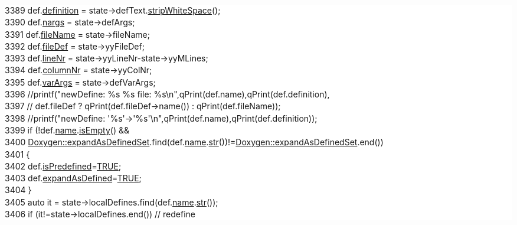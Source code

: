 <div class="doxyCodeLine"><span class="doxyLineNumber">3389</span><span class="doxyLineContent"><span class="doxyHighlight">  def.<a href="/web-doxygen/docs/api/classes/define/#ac76e113d9f4c5b64553022777f686093">definition</a> = state-&gt;defText.<a href="/web-doxygen/docs/api/classes/qcstring/#a66269a694d9e6961bfd145bb4ca72f42">stripWhiteSpace</a>();</span></span></div>
<div class="doxyCodeLine"><span class="doxyLineNumber">3390</span><span class="doxyLineContent"><span class="doxyHighlight">  def.<a href="/web-doxygen/docs/api/classes/define/#ad3306a44c59125a65fbf9559abe97930">nargs</a>      = state-&gt;defArgs;</span></span></div>
<div class="doxyCodeLine"><span class="doxyLineNumber">3391</span><span class="doxyLineContent"><span class="doxyHighlight">  def.<a href="/web-doxygen/docs/api/classes/define/#a2403c7fc667a4a5fd74c8a78560030cc">fileName</a>   = state-&gt;fileName;</span></span></div>
<div class="doxyCodeLine"><span class="doxyLineNumber">3392</span><span class="doxyLineContent"><span class="doxyHighlight">  def.<a href="/web-doxygen/docs/api/classes/define/#a3f350ee951cde6b1955612af5be6a6d5">fileDef</a>    = state-&gt;yyFileDef;</span></span></div>
<div class="doxyCodeLine"><span class="doxyLineNumber">3393</span><span class="doxyLineContent"><span class="doxyHighlight">  def.<a href="/web-doxygen/docs/api/classes/define/#a16325de589f92470990e80e0d3cb403f">lineNr</a>     = state-&gt;yyLineNr-state-&gt;yyMLines;</span></span></div>
<div class="doxyCodeLine"><span class="doxyLineNumber">3394</span><span class="doxyLineContent"><span class="doxyHighlight">  def.<a href="/web-doxygen/docs/api/classes/define/#aa3baaeb7d662ad6190da946f3a65a773">columnNr</a>   = state-&gt;yyColNr;</span></span></div>
<div class="doxyCodeLine"><span class="doxyLineNumber">3395</span><span class="doxyLineContent"><span class="doxyHighlight">  def.<a href="/web-doxygen/docs/api/classes/define/#a1802523098fdd274fd15cd0494ad26d1">varArgs</a>    = state-&gt;defVarArgs;</span></span></div>
<div class="doxyCodeLine"><span class="doxyLineNumber">3396</span><span class="doxyLineContent"><span class="doxyHighlight">  </span><span class="doxyHighlightComment">//printf("newDefine: %s %s file: %s\n",qPrint(def.name),qPrint(def.definition),</span></span></div>
<div class="doxyCodeLine"><span class="doxyLineNumber">3397</span><span class="doxyLineContent"><span class="doxyHighlight">  </span><span class="doxyHighlightComment">//    def.fileDef ? qPrint(def.fileDef-&gt;name()) : qPrint(def.fileName));</span></span></div>
<div class="doxyCodeLine"><span class="doxyLineNumber">3398</span><span class="doxyLineContent"><span class="doxyHighlight">  </span><span class="doxyHighlightComment">//printf("newDefine: '%s'-&gt;'%s'\n",qPrint(def.name),qPrint(def.definition));</span></span></div>
<div class="doxyCodeLine"><span class="doxyLineNumber">3399</span><span class="doxyLineContent"><span class="doxyHighlight">  </span><span class="doxyHighlightKeywordFlow">if</span><span class="doxyHighlight"> (!def.<a href="/web-doxygen/docs/api/classes/define/#a2ab61e312bcf057292789daa0de8bf78">name</a>.<a href="/web-doxygen/docs/api/classes/qcstring/#a621c4090d69ad7d05ef8e5234376c3d8">isEmpty</a>() &amp;&amp;</span></span></div>
<div class="doxyCodeLine"><span class="doxyLineNumber">3400</span><span class="doxyLineContent"><span class="doxyHighlight">      <a href="/web-doxygen/docs/api/classes/doxygen/#a2f51dd7f38c65ae685a20618265d5d97">Doxygen::expandAsDefinedSet</a>.find(def.<a href="/web-doxygen/docs/api/classes/define/#a2ab61e312bcf057292789daa0de8bf78">name</a>.<a href="/web-doxygen/docs/api/classes/qcstring/#a875e9ad762554ef12f3ed69b015bb245">str</a>())!=<a href="/web-doxygen/docs/api/classes/doxygen/#a2f51dd7f38c65ae685a20618265d5d97">Doxygen::expandAsDefinedSet</a>.end())</span></span></div>
<div class="doxyCodeLine"><span class="doxyLineNumber">3401</span><span class="doxyLineContent"><span class="doxyHighlight">  {</span></span></div>
<div class="doxyCodeLine"><span class="doxyLineNumber">3402</span><span class="doxyLineContent"><span class="doxyHighlight">    def.<a href="/web-doxygen/docs/api/classes/define/#a856ae02f323f7e3f95fee4101da3904b">isPredefined</a>=<a href="/web-doxygen/docs/api/files/src/qcstring-h/#aa8cecfc5c5c054d2875c03e77b7be15d">TRUE</a>;</span></span></div>
<div class="doxyCodeLine"><span class="doxyLineNumber">3403</span><span class="doxyLineContent"><span class="doxyHighlight">    def.<a href="/web-doxygen/docs/api/classes/define/#ad611bbbe5c08fd5da2724916ebdec09f">expandAsDefined</a>=<a href="/web-doxygen/docs/api/files/src/qcstring-h/#aa8cecfc5c5c054d2875c03e77b7be15d">TRUE</a>;</span></span></div>
<div class="doxyCodeLine"><span class="doxyLineNumber">3404</span><span class="doxyLineContent"><span class="doxyHighlight">  }</span></span></div>
<div class="doxyCodeLine"><span class="doxyLineNumber">3405</span><span class="doxyLineContent"><span class="doxyHighlight">  </span><span class="doxyHighlightKeyword">auto</span><span class="doxyHighlight"> it = state-&gt;localDefines.find(def.<a href="/web-doxygen/docs/api/classes/define/#a2ab61e312bcf057292789daa0de8bf78">name</a>.<a href="/web-doxygen/docs/api/classes/qcstring/#a875e9ad762554ef12f3ed69b015bb245">str</a>());</span></span></div>
<div class="doxyCodeLine"><span class="doxyLineNumber">3406</span><span class="doxyLineContent"><span class="doxyHighlight">  </span><span class="doxyHighlightKeywordFlow">if</span><span class="doxyHighlight"> (it!=state-&gt;localDefines.end()) </span><span class="doxyHighlightComment">// redefine</span></span></div>